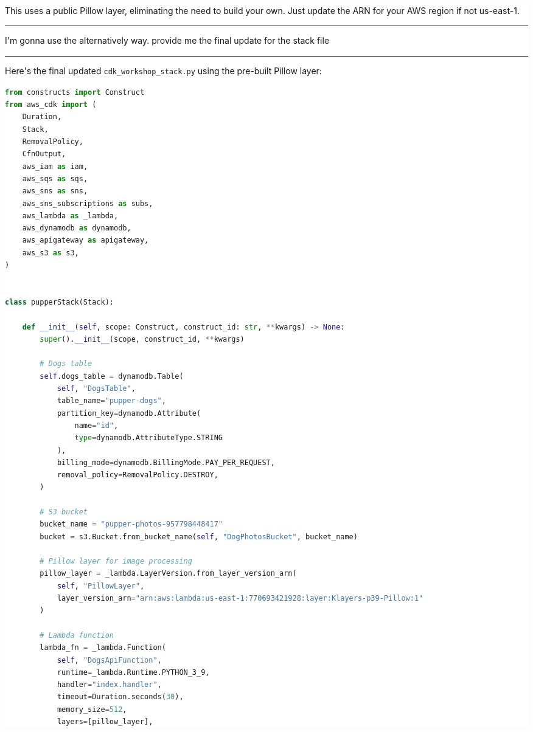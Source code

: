 This uses a public Pillow layer, eliminating the need to build your own. Just update the ARN for your AWS region if not us-east-1.

---

I&#39;m gonna use the alternatively way. provide me the final update for the stack file

---



Here's the final updated `cdk_workshop_stack.py` using the pre-built Pillow layer:

```python
from constructs import Construct
from aws_cdk import (
    Duration,
    Stack,
    RemovalPolicy,
    CfnOutput,
    aws_iam as iam,
    aws_sqs as sqs,
    aws_sns as sns,
    aws_sns_subscriptions as subs,
    aws_lambda as _lambda,
    aws_dynamodb as dynamodb,
    aws_apigateway as apigateway,
    aws_s3 as s3,
)


class pupperStack(Stack):

    def __init__(self, scope: Construct, construct_id: str, **kwargs) -> None:
        super().__init__(scope, construct_id, **kwargs)

        # Dogs table
        self.dogs_table = dynamodb.Table(
            self, "DogsTable",
            table_name="pupper-dogs",
            partition_key=dynamodb.Attribute(
                name="id",
                type=dynamodb.AttributeType.STRING
            ),
            billing_mode=dynamodb.BillingMode.PAY_PER_REQUEST,
            removal_policy=RemovalPolicy.DESTROY,
        )

        # S3 bucket
        bucket_name = "pupper-photos-957798448417"
        bucket = s3.Bucket.from_bucket_name(self, "DogPhotosBucket", bucket_name)

        # Pillow layer for image processing
        pillow_layer = _lambda.LayerVersion.from_layer_version_arn(
            self, "PillowLayer",
            layer_version_arn="arn:aws:lambda:us-east-1:770693421928:layer:Klayers-p39-Pillow:1"
        )

        # Lambda function
        lambda_fn = _lambda.Function(
            self, "DogsApiFunction",
            runtime=_lambda.Runtime.PYTHON_3_9,
            handler="index.handler",
            timeout=Duration.seconds(30),
            memory_size=512,
            layers=[pillow_layer],
```